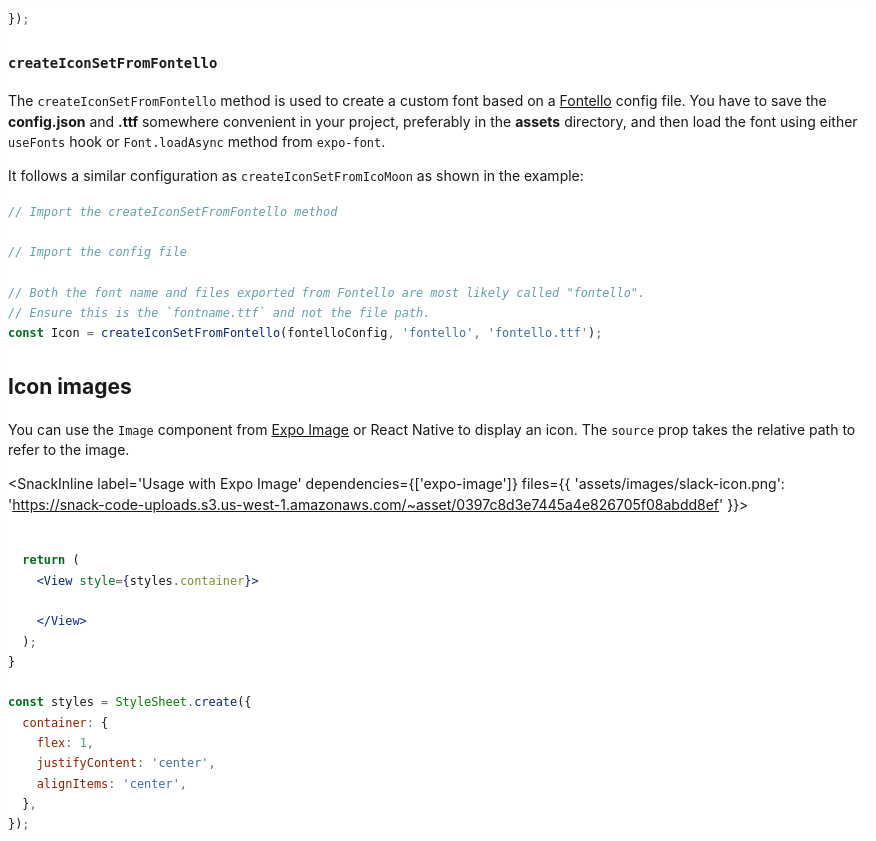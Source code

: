 ```jsx
});
```

### `createIconSetFromFontello`

The `createIconSetFromFontello` method is used to create a custom font based on a [Fontello](http://fontello.com/) config file. You have to save the **config.json** and **.ttf** somewhere convenient in your project, preferably in the **assets** directory, and then load the font using either `useFonts` hook or `Font.loadAsync` method from `expo-font`.

It follows a similar configuration as `createIconSetFromIcoMoon` as shown in the example:

```js Fontello Icons
// Import the createIconSetFromFontello method

// Import the config file

// Both the font name and files exported from Fontello are most likely called "fontello".
// Ensure this is the `fontname.ttf` and not the file path.
const Icon = createIconSetFromFontello(fontelloConfig, 'fontello', 'fontello.ttf');
```

## Icon images

You can use the `Image` component from [Expo Image](/versions/latest/sdk/image/) or React Native to display an icon. The `source` prop takes the relative path to refer to the image.

<Tab label="Expo Image">

<SnackInline
  label='Usage with Expo Image'
  dependencies={['expo-image']}
  files={{
    'assets/images/slack-icon.png': 'https://snack-code-uploads.s3.us-west-1.amazonaws.com/~asset/0397c8d3e7445a4e826705f08abdd8ef'
  }}>

```jsx collapseHeight=440

  return (
    <View style={styles.container}>
      
    </View>
  );
}

const styles = StyleSheet.create({
  container: {
    flex: 1,
    justifyContent: 'center',
    alignItems: 'center',
  },
});
```
